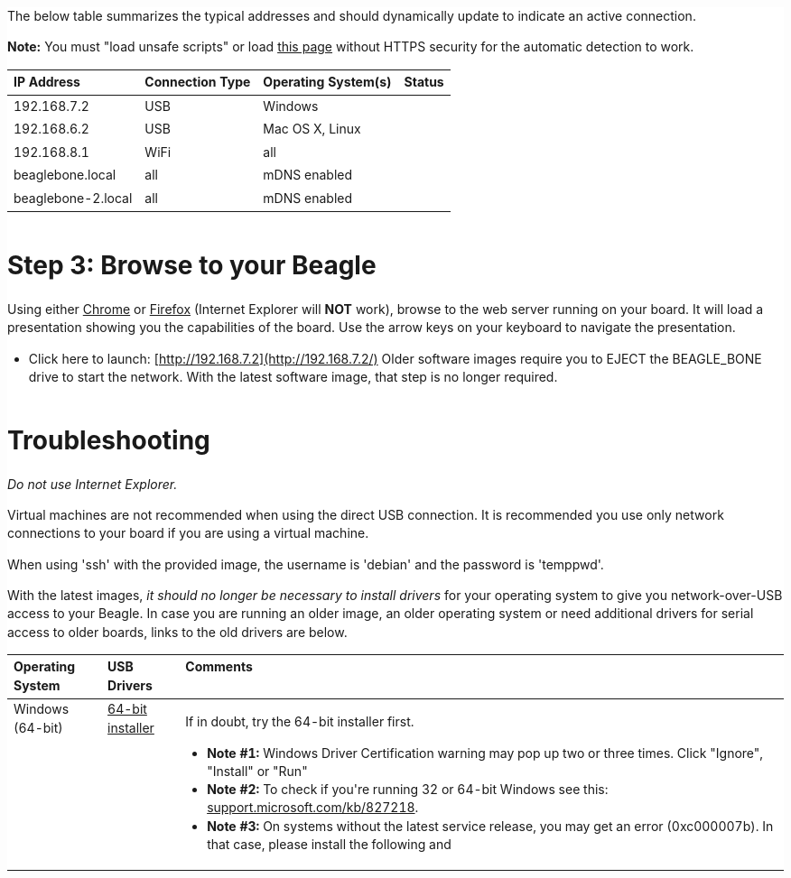 The below table summarizes the typical addresses and should dynamically update to indicate an active connection.

**Note:** You must "load unsafe scripts" or load [this page](http://beagleboard.org/getting-started) without HTTPS security for the automatic detection to work.

| IP Address | Connection Type | Operating System\(s\) | Status |
| :--- | :--- | :--- | :--- |
| 192.168.7.2 | USB | Windows |  |
| 192.168.6.2 | USB | Mac OS X, Linux |  |
| 192.168.8.1 | WiFi | all |  |
| beaglebone.local | all | mDNS enabled |  |
| beaglebone-2.local | all | mDNS enabled |  |

# Step 3: **Browse to your Beagle**

Using either [Chrome](https://www.google.com/chrome) or [Firefox](http://www.mozilla.org/firefox) \(Internet Explorer will **NOT** work\), browse to the web server running on your board. It will load a presentation showing you the capabilities of the board. Use the arrow keys on your keyboard to navigate the presentation.

* Click here to launch: [http://192.168.7.2](http://192.168.7.2/)  Older software images require you to EJECT the BEAGLE\_BONE drive to start the network. With the latest software image, that step is no longer required.

# Troubleshooting <a id="troubleshooting"></a>

_Do not use Internet Explorer._

Virtual machines are not recommended when using the direct USB connection. It is recommended you use only network connections to your board if you are using a virtual machine.

When using 'ssh' with the provided image, the username is 'debian' and the password is 'temppwd'.

With the latest images, _it should no longer be necessary to install drivers_ for your operating system to give you network-over-USB access to your Beagle. In case you are running an older image, an older operating system or need additional drivers for serial access to older boards, links to the old drivers are below.

<table>
  <thead>
    <tr>
      <th style="text-align:left">Operating System</th>
      <th style="text-align:left">USB Drivers</th>
      <th style="text-align:left">Comments</th>
    </tr>
  </thead>
  <tbody>
    <tr>
      <td style="text-align:left">Windows (64-bit)</td>
      <td style="text-align:left"> <a href="https://beagleboard.org/static/Drivers/Windows/BONE_D64.exe">64-bit installer</a>
      </td>
      <td style="text-align:left">
        <p>If in doubt, try the 64-bit installer first.</p>
        <ul>
          <li><b>Note #1:</b> Windows Driver Certification warning may pop up two or
            three times. Click &quot;Ignore&quot;, &quot;Install&quot; or &quot;Run&quot;</li>
          <li><b>Note #2:</b> To check if you&apos;re running 32 or 64-bit Windows see
            this: <a href="https://support.microsoft.com/kb/827218">support.microsoft.com/kb/827218</a>.</li>
          <li><b>Note #3:</b> On systems without the latest service release, you may
            get an error (0xc000007b). In that case, please install the following and